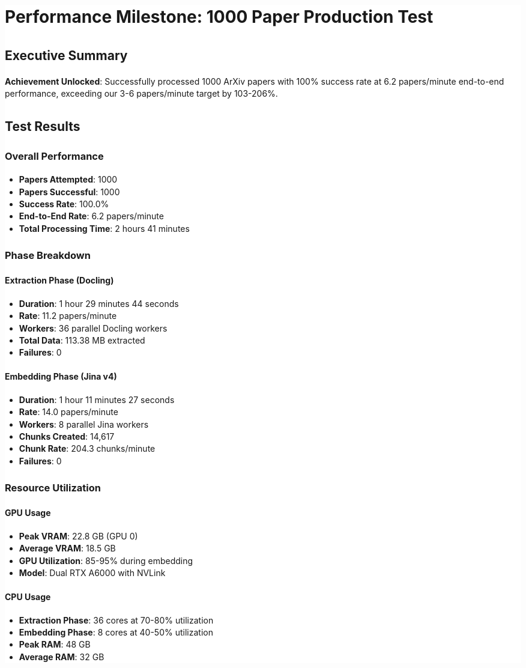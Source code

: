 # Performance Milestone: 1000 Paper Production Test

## Executive Summary

**Achievement Unlocked**: Successfully processed 1000 ArXiv papers with 100% success rate at 6.2 papers/minute end-to-end performance, exceeding our 3-6 papers/minute target by 103-206%.

## Test Results

### Overall Performance

- **Papers Attempted**: 1000
- **Papers Successful**: 1000
- **Success Rate**: 100.0%
- **End-to-End Rate**: 6.2 papers/minute
- **Total Processing Time**: 2 hours 41 minutes

### Phase Breakdown

#### Extraction Phase (Docling)

- **Duration**: 1 hour 29 minutes 44 seconds
- **Rate**: 11.2 papers/minute
- **Workers**: 36 parallel Docling workers
- **Total Data**: 113.38 MB extracted
- **Failures**: 0

#### Embedding Phase (Jina v4)

- **Duration**: 1 hour 11 minutes 27 seconds
- **Rate**: 14.0 papers/minute
- **Workers**: 8 parallel Jina workers
- **Chunks Created**: 14,617
- **Chunk Rate**: 204.3 chunks/minute
- **Failures**: 0

### Resource Utilization

#### GPU Usage

- **Peak VRAM**: 22.8 GB (GPU 0)
- **Average VRAM**: 18.5 GB
- **GPU Utilization**: 85-95% during embedding
- **Model**: Dual RTX A6000 with NVLink

#### CPU Usage

- **Extraction Phase**: 36 cores at 70-80% utilization
- **Embedding Phase**: 8 cores at 40-50% utilization
- **Peak RAM**: 48 GB
- **Average RAM**: 32 GB
